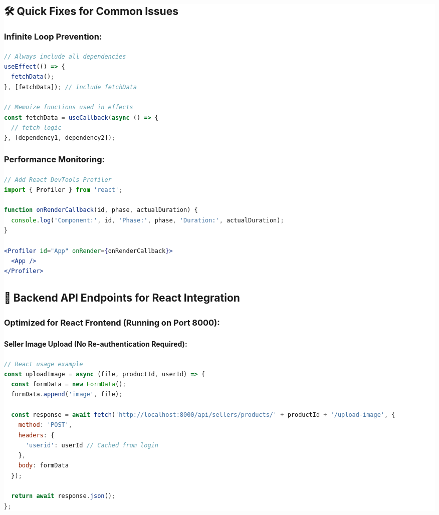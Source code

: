 ## 🛠️ Quick Fixes for Common Issues

### **Infinite Loop Prevention:**
```jsx
// Always include all dependencies
useEffect(() => {
  fetchData();
}, [fetchData]); // Include fetchData

// Memoize functions used in effects
const fetchData = useCallback(async () => {
  // fetch logic
}, [dependency1, dependency2]);
```

### **Performance Monitoring:**
```jsx
// Add React DevTools Profiler
import { Profiler } from 'react';

function onRenderCallback(id, phase, actualDuration) {
  console.log('Component:', id, 'Phase:', phase, 'Duration:', actualDuration);
}

<Profiler id="App" onRender={onRenderCallback}>
  <App />
</Profiler>
```

## 🎯 **Backend API Endpoints for React Integration**

### **Optimized for React Frontend (Running on Port 8000):**

#### **Seller Image Upload (No Re-authentication Required):**
```javascript
// React usage example
const uploadImage = async (file, productId, userId) => {
  const formData = new FormData();
  formData.append('image', file);

  const response = await fetch('http://localhost:8000/api/sellers/products/' + productId + '/upload-image', {
    method: 'POST',
    headers: {
      'userid': userId // Cached from login
    },
    body: formData
  });

  return await response.json();
};
```
